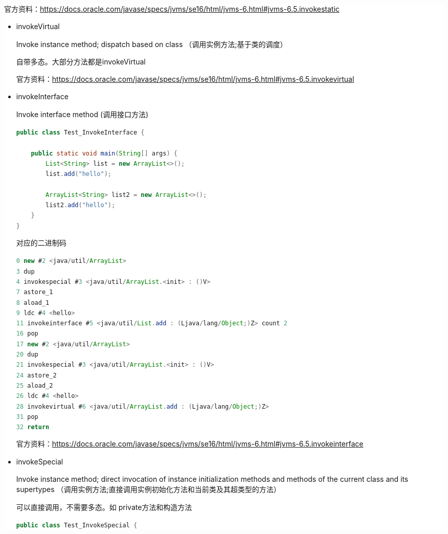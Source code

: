    官方资料：https://docs.oracle.com/javase/specs/jvms/se16/html/jvms-6.html#jvms-6.5.invokestatic
- invokeVirtual
  
    Invoke instance method; dispatch based on class （调用实例方法;基于类的调度）

    自带多态。大部分方法都是invokeVirtual


    官方资料：https://docs.oracle.com/javase/specs/jvms/se16/html/jvms-6.html#jvms-6.5.invokevirtual
- invokeInterface
  
    Invoke interface method (调用接口方法)

    ```java
    public class Test_InvokeInterface {
  
        public static void main(String[] args) {
            List<String> list = new ArrayList<>();
            list.add("hello");
  
            ArrayList<String> list2 = new ArrayList<>();
            list2.add("hello");
        }
    }
    ```

    对应的二进制码

    ```java
    0 new #2 <java/util/ArrayList>
    3 dup
    4 invokespecial #3 <java/util/ArrayList.<init> : ()V>
    7 astore_1
    8 aload_1
    9 ldc #4 <hello>
    11 invokeinterface #5 <java/util/List.add : (Ljava/lang/Object;)Z> count 2
    16 pop
    17 new #2 <java/util/ArrayList>
    20 dup
    21 invokespecial #3 <java/util/ArrayList.<init> : ()V>
    24 astore_2
    25 aload_2
    26 ldc #4 <hello>
    28 invokevirtual #6 <java/util/ArrayList.add : (Ljava/lang/Object;)Z>
    31 pop
    32 return
    ```

    官方资料：https://docs.oracle.com/javase/specs/jvms/se16/html/jvms-6.html#jvms-6.5.invokeinterface

- invokeSpecial

    Invoke instance method; direct invocation of instance initialization methods and methods of the current class and its supertypes （调用实例方法;直接调用实例初始化方法和当前类及其超类型的方法）

    可以直接调用，不需要多态。如 private方法和构造方法

    ```java
    public class Test_InvokeSpecial {
